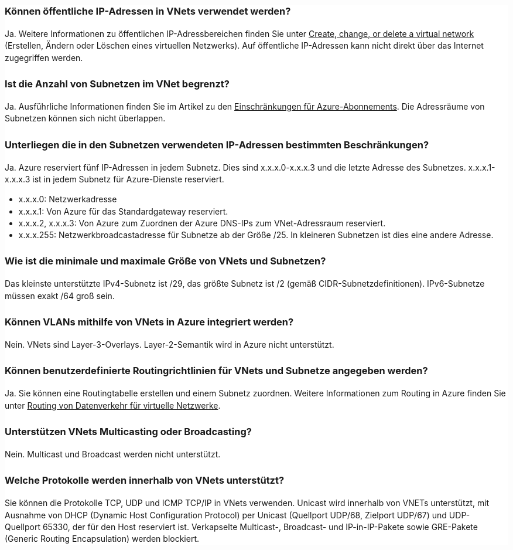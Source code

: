 ### <a name="can-i-have-public-ip-addresses-in-my-vnets"></a>Können öffentliche IP-Adressen in VNets verwendet werden?
Ja. Weitere Informationen zu öffentlichen IP-Adressbereichen finden Sie unter [Create, change, or delete a virtual network](manage-virtual-network.md#create-a-virtual-network) (Erstellen, Ändern oder Löschen eines virtuellen Netzwerks). Auf öffentliche IP-Adressen kann nicht direkt über das Internet zugegriffen werden.

### <a name="is-there-a-limit-to-the-number-of-subnets-in-my-vnet"></a>Ist die Anzahl von Subnetzen im VNet begrenzt?
Ja. Ausführliche Informationen finden Sie im Artikel zu den [Einschränkungen für Azure-Abonnements](../azure-resource-manager/management/azure-subscription-service-limits.md?toc=%2fazure%2fvirtual-network%2ftoc.json#networking-limits). Die Adressräume von Subnetzen können sich nicht überlappen.

### <a name="are-there-any-restrictions-on-using-ip-addresses-within-these-subnets"></a>Unterliegen die in den Subnetzen verwendeten IP-Adressen bestimmten Beschränkungen?
Ja. Azure reserviert fünf IP-Adressen in jedem Subnetz. Dies sind x.x.x.0-x.x.x.3 und die letzte Adresse des Subnetzes. x.x.x.1-x.x.x.3 ist in jedem Subnetz für Azure-Dienste reserviert.   
- x.x.x.0: Netzwerkadresse
- x.x.x.1: Von Azure für das Standardgateway reserviert.
- x.x.x.2, x.x.x.3: Von Azure zum Zuordnen der Azure DNS-IPs zum VNet-Adressraum reserviert.
- x.x.x.255: Netzwerkbroadcastadresse für Subnetze ab der Größe /25. In kleineren Subnetzen ist dies eine andere Adresse. 

### <a name="how-small-and-how-large-can-vnets-and-subnets-be"></a>Wie ist die minimale und maximale Größe von VNets und Subnetzen?
Das kleinste unterstützte IPv4-Subnetz ist /29, das größte Subnetz ist /2 (gemäß CIDR-Subnetzdefinitionen).  IPv6-Subnetze müssen exakt /64 groß sein.  

### <a name="can-i-bring-my-vlans-to-azure-using-vnets"></a>Können VLANs mithilfe von VNets in Azure integriert werden?
Nein. VNets sind Layer-3-Overlays. Layer-2-Semantik wird in Azure nicht unterstützt.

### <a name="can-i-specify-custom-routing-policies-on-my-vnets-and-subnets"></a>Können benutzerdefinierte Routingrichtlinien für VNets und Subnetze angegeben werden?
Ja. Sie können eine Routingtabelle erstellen und einem Subnetz zuordnen. Weitere Informationen zum Routing in Azure finden Sie unter [Routing von Datenverkehr für virtuelle Netzwerke](virtual-networks-udr-overview.md#custom-routes).

### <a name="do-vnets-support-multicast-or-broadcast"></a>Unterstützen VNets Multicasting oder Broadcasting?
Nein. Multicast und Broadcast werden nicht unterstützt.

### <a name="what-protocols-can-i-use-within-vnets"></a>Welche Protokolle werden innerhalb von VNets unterstützt?
Sie können die Protokolle TCP, UDP und ICMP TCP/IP in VNets verwenden. Unicast wird innerhalb von VNETs unterstützt, mit Ausnahme von DHCP (Dynamic Host Configuration Protocol) per Unicast (Quellport UDP/68, Zielport UDP/67) und UDP-Quellport 65330, der für den Host reserviert ist. Verkapselte Multicast-, Broadcast- und IP-in-IP-Pakete sowie GRE-Pakete (Generic Routing Encapsulation) werden blockiert. 
